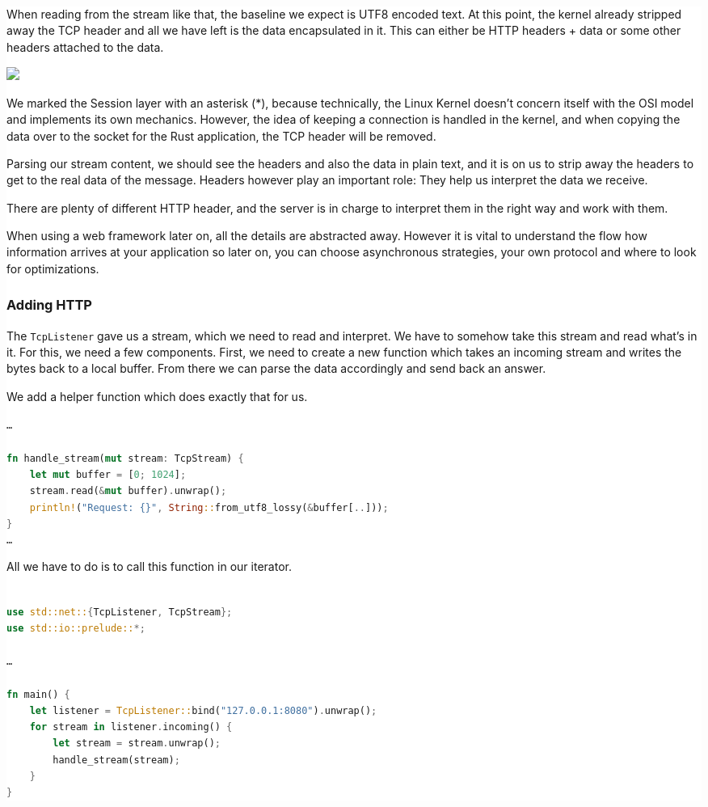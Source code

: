 When reading from the stream like that, the baseline we expect is UTF8 encoded text. At this point, the kernel already stripped away the TCP header and all we have left is the data encapsulated in it. This can either be HTTP headers + data or some other headers attached to the data.

<img src="https://recv.online/share/message.png" />

We marked the Session layer with an asterisk (*), because technically, the Linux Kernel doesn’t concern itself with the OSI model and implements its own mechanics. However, the idea of keeping a connection is handled in the kernel, and when copying the data over to the socket for the Rust application, the TCP header will be removed.

Parsing our stream content, we should see the headers and also the data in plain text, and it is on us to strip away the headers to get to the real data of the message. Headers however play an important role: They help us interpret the data we receive.

There are plenty of different HTTP header, and the server is in charge to interpret them in the right way and work with them.

When using a web framework later on, all the details are abstracted away. However it is vital to understand the flow how information arrives at your application so later on, you can choose asynchronous strategies, your own protocol and where to look for optimizations.

### Adding HTTP

The `TcpListener` gave us a stream, which we need to read and interpret. We have to somehow take this stream and read what’s in it. For this, we need a few components. First, we need to create a new function which takes an incoming stream and writes the bytes back to a local buffer. From there we can parse the data accordingly and send back an answer.

We add a helper function which does exactly that for us.

```rust
…

fn handle_stream(mut stream: TcpStream) {
    let mut buffer = [0; 1024];
    stream.read(&mut buffer).unwrap();
    println!("Request: {}", String::from_utf8_lossy(&buffer[..]));
}
…

```

All we have to do is to call this function in our iterator.

```rust

use std::net::{TcpListener, TcpStream};
use std::io::prelude::*;

…

fn main() {
	let listener = TcpListener::bind("127.0.0.1:8080").unwrap();
	for stream in listener.incoming() {
	    let stream = stream.unwrap();
	    handle_stream(stream);
	}
}
```
